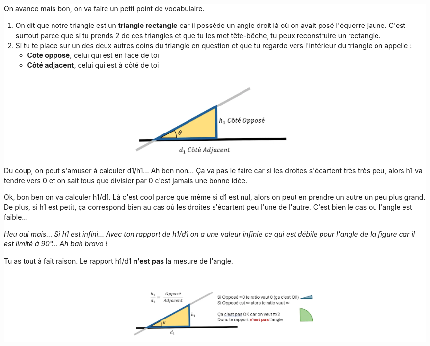 On avance mais bon, on va faire un petit point de vocabulaire. 
1. On dit que notre triangle est un **triangle rectangle** car il possède un angle droit là où on avait posé l'équerre jaune. C'est surtout parce que si tu prends 2 de ces triangles et que tu les met tête-bêche, tu peux reconstruire un rectangle.
1. Si tu te place sur un des deux autres coins du triangle en question et que tu regarde vers l'intérieur du triangle on appelle :
    * **Côté opposé**, celui qui est en face de toi 
    * **Côté adjacent**, celui qui est à côté de toi 

<div align="center">
<img src="./assets/img20.webp" alt="" width="400"/>
</div>

Du coup, on peut s'amuser à calculer d1/h1... Ah ben non... Ça va pas le faire car si les droites s'écartent très très peu, alors h1 va tendre vers 0 et on sait tous que divisier par 0 c'est jamais une bonne idée.

Ok, bon ben on va calculer h1/d1. Là c'est cool parce que même si d1 est nul, alors on peut en prendre un autre un peu plus grand. De plus, si h1 est petit, ça correspond bien au cas où les droites s'écartent peu l'une de l'autre. C'est bien le cas ou l'angle est faible...

*Heu oui mais... Si h1 est infini... Avec ton rapport de h1/d1 on a une valeur infinie ce qui est débile pour l'angle de la figure car il est limité à 90°... Ah bah bravo !*

Tu as tout à fait raison. Le rapport h1/d1 **n'est pas** la mesure de l'angle.

<div align="center">
<img src="./assets/img21.webp" alt="" width="400"/>
</div>
